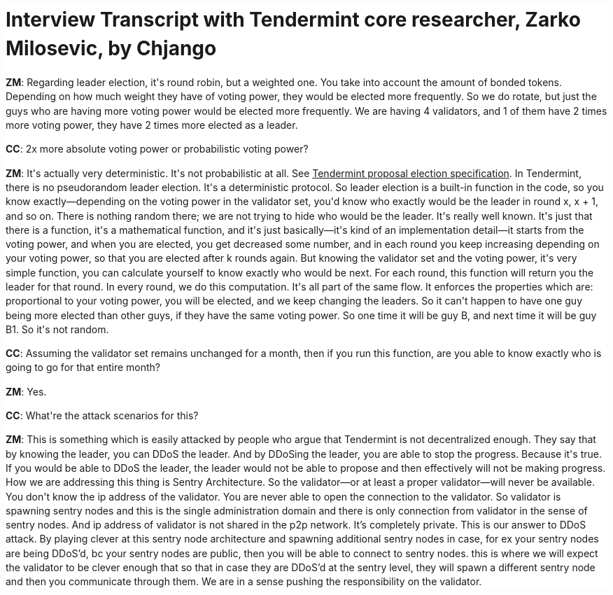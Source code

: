# Interview Transcript with Tendermint core researcher, Zarko Milosevic, by Chjango

**ZM**: Regarding leader election, it's round robin, but a weighted one. You
take into account the amount of bonded tokens. Depending on how much weight
they have of voting power, they would be elected more frequently. So we do
rotate, but just the guys who are having more voting power would be elected
more frequently. We are having 4 validators, and 1 of them have 2 times more
voting power, they have 2 times more elected as a leader.

**CC**: 2x more absolute voting power or probabilistic voting power?

**ZM**: It's actually very deterministic. It's not probabilistic at all. See
[Tendermint proposal election specification][1]. In Tendermint, there is no
pseudorandom leader election. It's a deterministic protocol. So leader election
is a built-in function in the code, so you know exactly—depending on the voting
power in the validator set, you'd know who exactly would be the leader in round
x, x + 1, and so on. There is nothing random there; we are not trying to hide
who would be the leader. It's really well known. It's just that there is a
function, it's a mathematical function, and it's just basically—it's kind of an
implementation detail—it starts from the voting power, and when you are
elected, you get decreased some number, and in each round you keep increasing
depending on your voting power, so that you are elected after k rounds again.
But knowing the validator set and the voting power, it's very simple function,
you can calculate yourself to know exactly who would be next. For each round,
this function will return you the leader for that round. In every round, we do
this computation. It's all part of the same flow. It enforces the properties
which are: proportional to your voting power, you will be elected, and we keep
changing the leaders. So it can't happen to have one guy being more elected
than other guys, if they have the same voting power. So one time it will be guy
B, and next time it will be guy B1. So it's not random.

**CC**: Assuming the validator set remains unchanged for a month, then if you
run this function, are you able to know exactly who is going to go for that
entire month?

**ZM**: Yes.

**CC**: What're the attack scenarios for this?

**ZM**: This is something which is easily attacked by people who argue that
Tendermint is not decentralized enough. They say that by knowing the leader,
you can DDoS the leader. And by DDoSing the leader, you are able to stop the
progress. Because it's true. If you would be able to DDoS the leader, the
leader would not be able to propose and then effectively will not be making
progress. How we are addressing this thing is Sentry Architecture. So the
validator—or at least a proper validator—will never be available. You don't
know the ip address of the validator. You are never able to open the connection
to the validator. So validator is spawning sentry nodes and this is the single
administration domain and there is only connection from validator in the sense
of sentry nodes. And ip address of validator is not shared in the p2p network.
It’s completely private. This is our answer to DDoS attack. By playing clever
at this sentry node architecture and spawning additional sentry nodes in case,
for ex your sentry nodes are being DDoS’d, bc your sentry nodes are public,
then you will be able to connect to sentry nodes. this is where we will expect
the validator to be clever enough that so that in case they are DDoS’d at the
sentry level, they will spawn a different sentry node and then you communicate
through them. We are in a sense pushing the responsibility on the validator.


[1]: https://github.com/zlyzol/tendermint-0.32.3/blob/master/docs/spec/reactors/consensus/proposer-selection.md